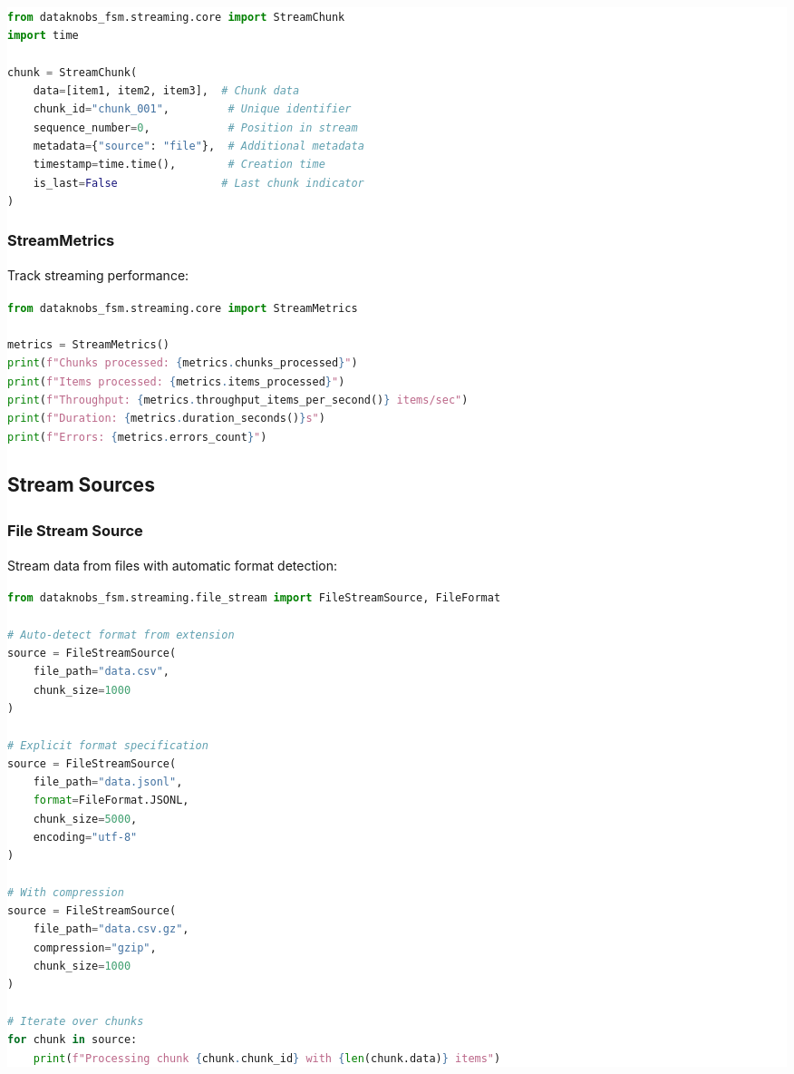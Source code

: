 ```python
from dataknobs_fsm.streaming.core import StreamChunk
import time

chunk = StreamChunk(
    data=[item1, item2, item3],  # Chunk data
    chunk_id="chunk_001",         # Unique identifier
    sequence_number=0,            # Position in stream
    metadata={"source": "file"},  # Additional metadata
    timestamp=time.time(),        # Creation time
    is_last=False                # Last chunk indicator
)
```

### StreamMetrics

Track streaming performance:

```python
from dataknobs_fsm.streaming.core import StreamMetrics

metrics = StreamMetrics()
print(f"Chunks processed: {metrics.chunks_processed}")
print(f"Items processed: {metrics.items_processed}")
print(f"Throughput: {metrics.throughput_items_per_second()} items/sec")
print(f"Duration: {metrics.duration_seconds()}s")
print(f"Errors: {metrics.errors_count}")
```

## Stream Sources

### File Stream Source

Stream data from files with automatic format detection:

```python
from dataknobs_fsm.streaming.file_stream import FileStreamSource, FileFormat

# Auto-detect format from extension
source = FileStreamSource(
    file_path="data.csv",
    chunk_size=1000
)

# Explicit format specification
source = FileStreamSource(
    file_path="data.jsonl",
    format=FileFormat.JSONL,
    chunk_size=5000,
    encoding="utf-8"
)

# With compression
source = FileStreamSource(
    file_path="data.csv.gz",
    compression="gzip",
    chunk_size=1000
)

# Iterate over chunks
for chunk in source:
    print(f"Processing chunk {chunk.chunk_id} with {len(chunk.data)} items")
```

